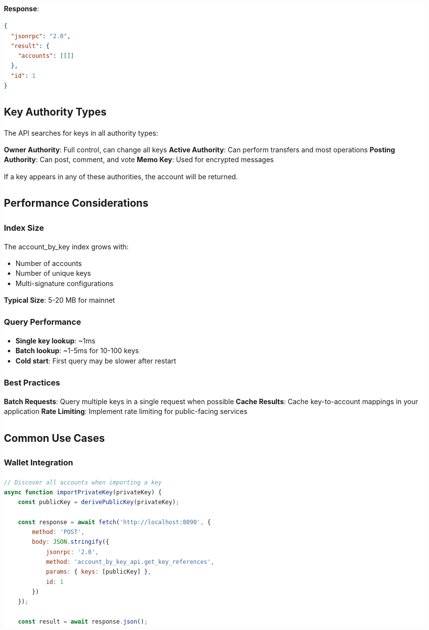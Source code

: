**Response**:
```json
{
  "jsonrpc": "2.0",
  "result": {
    "accounts": [[]]
  },
  "id": 1
}
```

## Key Authority Types

The API searches for keys in all authority types:

**Owner Authority**: Full control, can change all keys
**Active Authority**: Can perform transfers and most operations
**Posting Authority**: Can post, comment, and vote
**Memo Key**: Used for encrypted messages

If a key appears in any of these authorities, the account will be returned.

## Performance Considerations

### Index Size

The account_by_key index grows with:
- Number of accounts
- Number of unique keys
- Multi-signature configurations

**Typical Size**: 5-20 MB for mainnet

### Query Performance

- **Single key lookup**: ~1ms
- **Batch lookup**: ~1-5ms for 10-100 keys
- **Cold start**: First query may be slower after restart

### Best Practices

**Batch Requests**: Query multiple keys in a single request when possible
**Cache Results**: Cache key-to-account mappings in your application
**Rate Limiting**: Implement rate limiting for public-facing services

## Common Use Cases

### Wallet Integration

```javascript
// Discover all accounts when importing a key
async function importPrivateKey(privateKey) {
    const publicKey = derivePublicKey(privateKey);

    const response = await fetch('http://localhost:8090', {
        method: 'POST',
        body: JSON.stringify({
            jsonrpc: '2.0',
            method: 'account_by_key_api.get_key_references',
            params: { keys: [publicKey] },
            id: 1
        })
    });

    const result = await response.json();
```